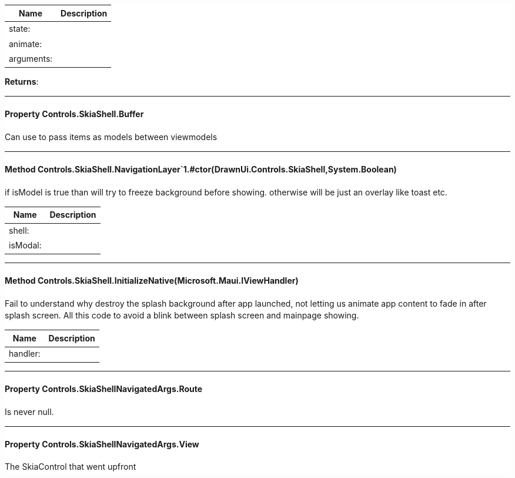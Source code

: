 |Name | Description |
|-----|------|
|state: ||
|animate: ||
|arguments: ||
**Returns**: 



---
#### Property Controls.SkiaShell.Buffer

 Can use to pass items as models between viewmodels 



---
#### Method Controls.SkiaShell.NavigationLayer`1.#ctor(DrawnUi.Controls.SkiaShell,System.Boolean)

 if isModel is true than will try to freeze background before showing. otherwise will be just an overlay like toast etc. 

|Name | Description |
|-----|------|
|shell: ||
|isModal: ||


---
#### Method Controls.SkiaShell.InitializeNative(Microsoft.Maui.IViewHandler)

 Fail to understand why destroy the splash background after app launched, not letting us animate app content to fade in after splash screen. All this code to avoid a blink between splash screen and mainpage showing. 

|Name | Description |
|-----|------|
|handler: ||


---
#### Property Controls.SkiaShellNavigatedArgs.Route

 Is never null. 



---
#### Property Controls.SkiaShellNavigatedArgs.View

 The SkiaControl that went upfront 

